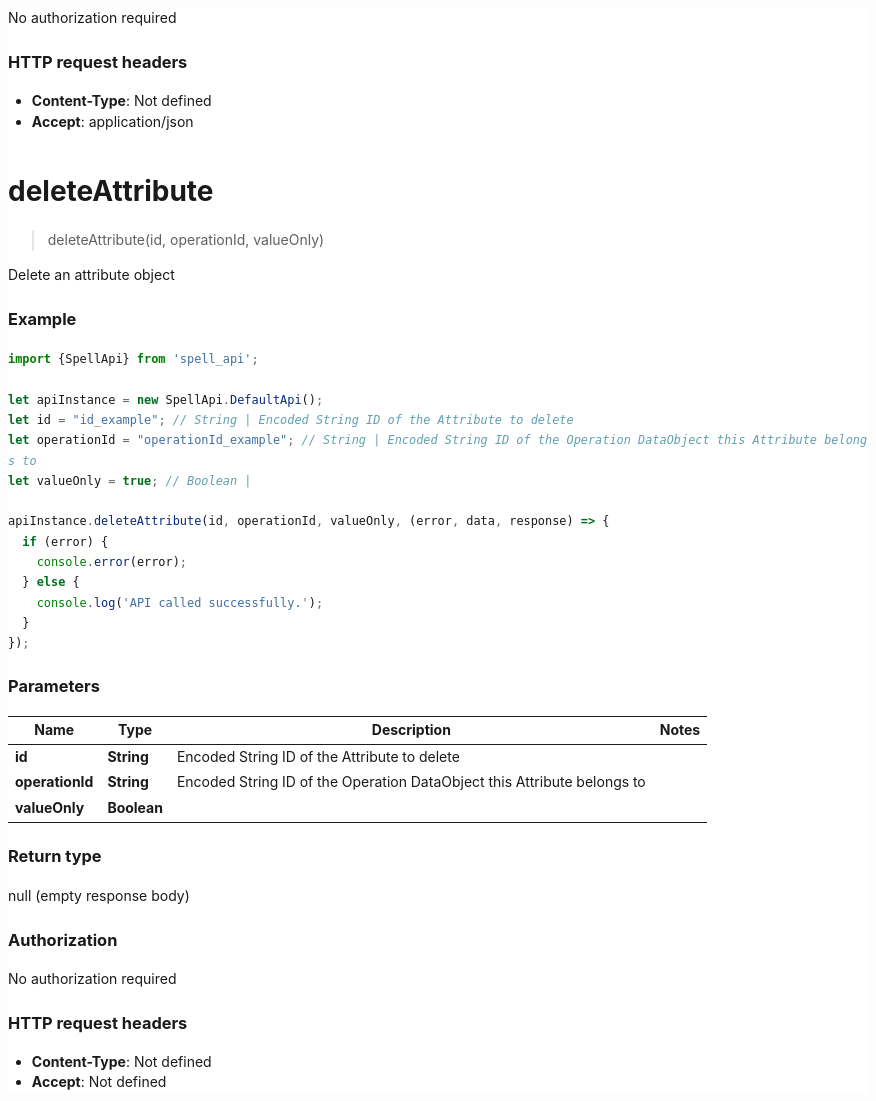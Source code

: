 No authorization required

### HTTP request headers

 - **Content-Type**: Not defined
 - **Accept**: application/json

<a name="deleteAttribute"></a>
# **deleteAttribute**
> deleteAttribute(id, operationId, valueOnly)

Delete an attribute object

### Example
```javascript
import {SpellApi} from 'spell_api';

let apiInstance = new SpellApi.DefaultApi();
let id = "id_example"; // String | Encoded String ID of the Attribute to delete
let operationId = "operationId_example"; // String | Encoded String ID of the Operation DataObject this Attribute belongs to
let valueOnly = true; // Boolean | 

apiInstance.deleteAttribute(id, operationId, valueOnly, (error, data, response) => {
  if (error) {
    console.error(error);
  } else {
    console.log('API called successfully.');
  }
});
```

### Parameters

Name | Type | Description  | Notes
------------- | ------------- | ------------- | -------------
 **id** | **String**| Encoded String ID of the Attribute to delete | 
 **operationId** | **String**| Encoded String ID of the Operation DataObject this Attribute belongs to | 
 **valueOnly** | **Boolean**|  | 

### Return type

null (empty response body)

### Authorization

No authorization required

### HTTP request headers

 - **Content-Type**: Not defined
 - **Accept**: Not defined
